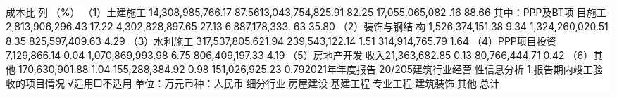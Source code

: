 成本比
列
（%）
（1）土建施工
14,308,985,766.17
87.5613,043,754,825.91
82.25
17,055,065,082
.16
88.66
其中：PPP及BT项
目施工
2,813,906,296.43
17.22
4,302,828,897.65
27.13
6,887,178,333.
63
35.80
（2）装饰与钢结
构
1,526,374,151.38
9.34
1,324,260,020.51
8.35
825,597,409.63
4.29
（3）水利施工
317,537,805.621.94
239,543,122.14
1.51
314,914,765.79
1.64
（4）PPP项目投资
7,129,866.14
0.04
1,070,869,993.98
6.75
806,409,197.33
4.19
（5）房地产开发
收入21,363,682.85
0.13
80,766,444.71
0.42
（6）其他
170,630,901.88
1.04
155,288,384.92
0.98
151,026,925.23
0.792021年年度报告
20/205建筑行业经营
性信息分析
1.报告期内竣工验收的项目情况
√适用□不适用
单位：万元币种：人民币
细分行业
房屋建设
基建工程
专业工程
建筑装饰
其他
总计